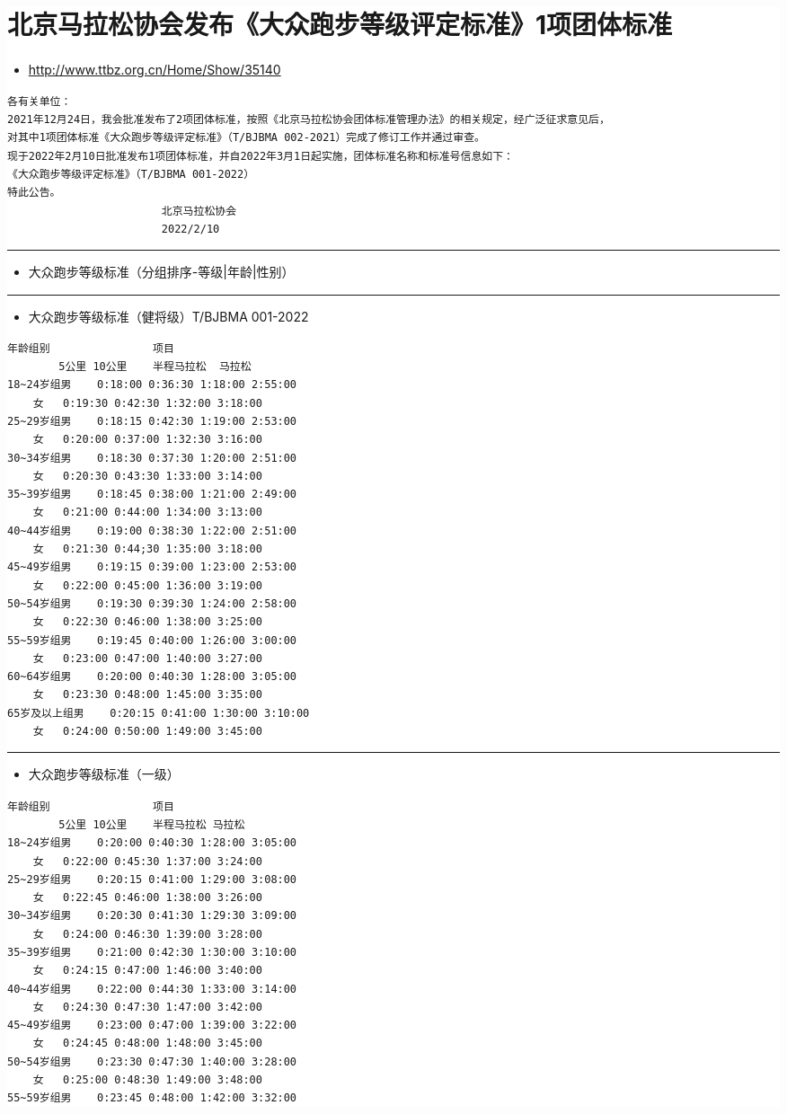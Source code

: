 # 北京马拉松协会发布《大众跑步等级评定标准》1项团体标准  
- http://www.ttbz.org.cn/Home/Show/35140
```
各有关单位：												
2021年12月24日，我会批准发布了2项团体标准，按照《北京马拉松协会团体标准管理办法》的相关规定，经广泛征求意见后，
对其中1项团体标准《大众跑步等级评定标准》（T/BJBMA 002-2021）完成了修订工作并通过审查。
现于2022年2月10日批准发布1项团体标准，并自2022年3月1日起实施，团体标准名称和标准号信息如下：
《大众跑步等级评定标准》（T/BJBMA 001-2022）																				
特此公告。																						
                        北京马拉松协会																						
                        2022/2/10			
```
***
- 大众跑步等级标准（分组排序-等级|年龄|性别）
***
- 大众跑步等级标准（健将级）T/BJBMA 001-2022
```
年龄组别				项目			
		5公里	10公里	半程马拉松  马拉松
18~24岁组男	0:18:00	0:36:30	1:18:00	2:55:00
	女	0:19:30	0:42:30	1:32:00	3:18:00
25~29岁组男	0:18:15	0:42:30	1:19:00	2:53:00
	女	0:20:00	0:37:00	1:32:30	3:16:00
30~34岁组男	0:18:30	0:37:30	1:20:00	2:51:00
	女	0:20:30	0:43:30	1:33:00	3:14:00
35~39岁组男	0:18:45	0:38:00	1:21:00	2:49:00
	女	0:21:00	0:44:00	1:34:00	3:13:00
40~44岁组男	0:19:00	0:38:30	1:22:00	2:51:00
	女	0:21:30	0:44;30	1:35:00	3:18:00
45~49岁组男	0:19:15	0:39:00	1:23:00	2:53:00
	女	0:22:00	0:45:00	1:36:00	3:19:00
50~54岁组男	0:19:30	0:39:30	1:24:00	2:58:00
	女	0:22:30	0:46:00	1:38:00	3:25:00
55~59岁组男	0:19:45	0:40:00	1:26:00	3:00:00
	女	0:23:00	0:47:00	1:40:00	3:27:00
60~64岁组男	0:20:00	0:40:30	1:28:00	3:05:00
	女	0:23:30	0:48:00	1:45:00	3:35:00
65岁及以上组男	0:20:15	0:41:00	1:30:00	3:10:00
	女	0:24:00	0:50:00	1:49:00	3:45:00
```
***
- 大众跑步等级标准（一级）
```
年龄组别		        项目			
		5公里	10公里	半程马拉松 马拉松
18~24岁组男	0:20:00	0:40:30	1:28:00	3:05:00
	女	0:22:00	0:45:30	1:37:00	3:24:00
25~29岁组男	0:20:15	0:41:00	1:29:00	3:08:00
	女	0:22:45	0:46:00	1:38:00	3:26:00
30~34岁组男	0:20:30	0:41:30	1:29:30	3:09:00
	女	0:24:00	0:46:30	1:39:00	3:28:00
35~39岁组男	0:21:00	0:42:30	1:30:00	3:10:00
	女	0:24:15	0:47:00	1:46:00	3:40:00
40~44岁组男	0:22:00	0:44:30	1:33:00	3:14:00
	女	0:24:30	0:47:30	1:47:00	3:42:00
45~49岁组男	0:23:00	0:47:00	1:39:00	3:22:00
	女	0:24:45	0:48:00	1:48:00	3:45:00
50~54岁组男	0:23:30	0:47:30	1:40:00	3:28:00
	女	0:25:00	0:48:30	1:49:00	3:48:00
55~59岁组男	0:23:45	0:48:00	1:42:00	3:32:00
```